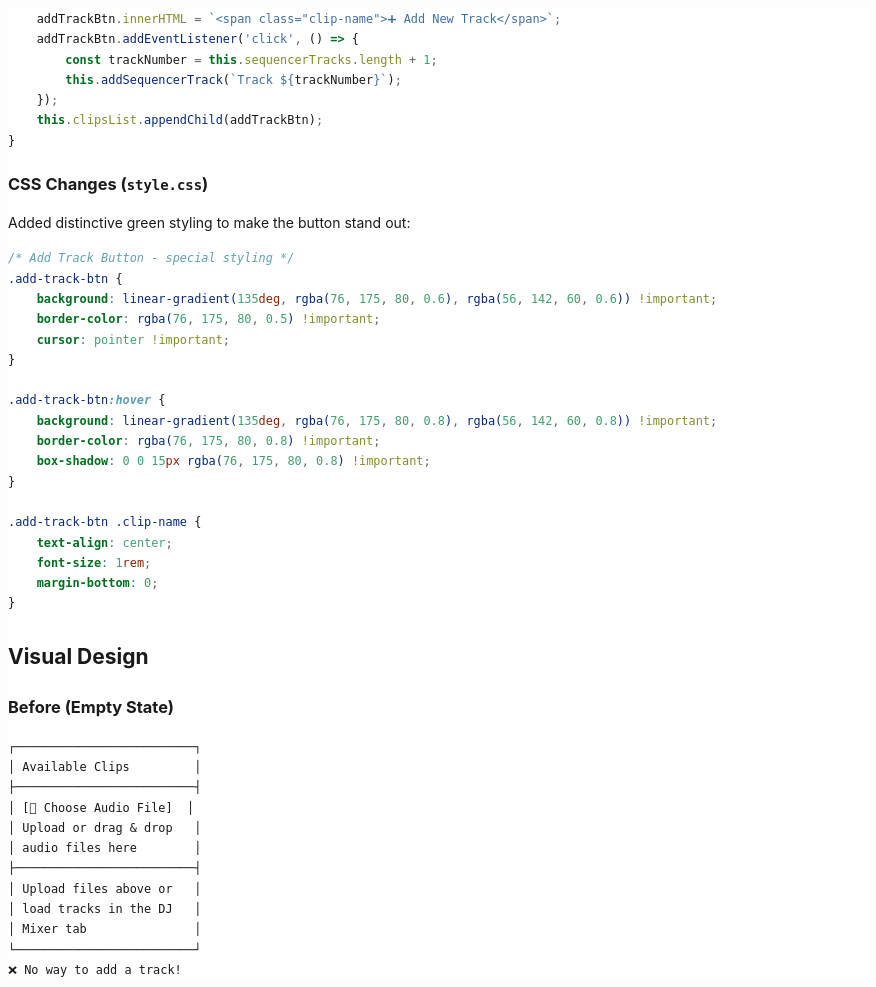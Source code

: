 ```javascript
    addTrackBtn.innerHTML = `<span class="clip-name">➕ Add New Track</span>`;
    addTrackBtn.addEventListener('click', () => {
        const trackNumber = this.sequencerTracks.length + 1;
        this.addSequencerTrack(`Track ${trackNumber}`);
    });
    this.clipsList.appendChild(addTrackBtn);
}
```

### CSS Changes (`style.css`)

Added distinctive green styling to make the button stand out:

```css
/* Add Track Button - special styling */
.add-track-btn {
    background: linear-gradient(135deg, rgba(76, 175, 80, 0.6), rgba(56, 142, 60, 0.6)) !important;
    border-color: rgba(76, 175, 80, 0.5) !important;
    cursor: pointer !important;
}

.add-track-btn:hover {
    background: linear-gradient(135deg, rgba(76, 175, 80, 0.8), rgba(56, 142, 60, 0.8)) !important;
    border-color: rgba(76, 175, 80, 0.8) !important;
    box-shadow: 0 0 15px rgba(76, 175, 80, 0.8) !important;
}

.add-track-btn .clip-name {
    text-align: center;
    font-size: 1rem;
    margin-bottom: 0;
}
```

## Visual Design

### Before (Empty State)
```
┌─────────────────────────┐
│ Available Clips         │
├─────────────────────────┤
│ [📁 Choose Audio File]  │
│ Upload or drag & drop   │
│ audio files here        │
├─────────────────────────┤
│ Upload files above or   │
│ load tracks in the DJ   │
│ Mixer tab               │
└─────────────────────────┘
❌ No way to add a track!
```
